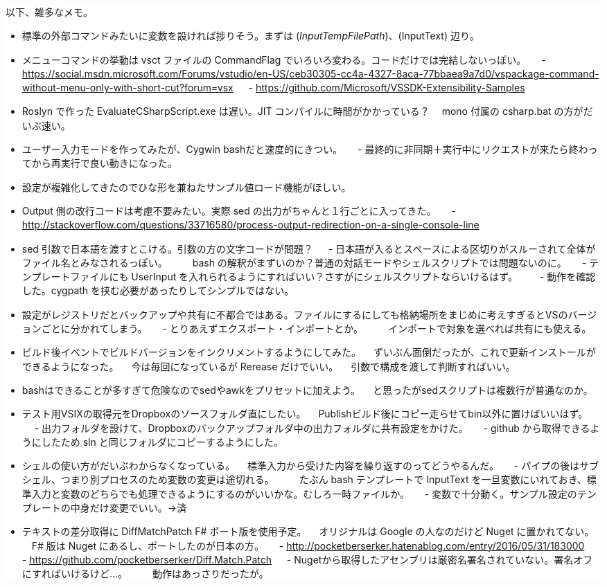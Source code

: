 以下、雑多なメモ。

- 標準の外部コマンドみたいに変数を設ければ捗りそう。まずは $(InputTempFilePath)、$(InputText) 辺り。

- メニューコマンドの挙動は vsct ファイルの CommandFlag でいろいろ変わる。コードだけでは完結しないっぽい。
　  - https://social.msdn.microsoft.com/Forums/vstudio/en-US/ceb30305-cc4a-4327-8aca-77bbaea9a7d0/vspackage-command-without-menu-only-with-short-cut?forum=vsx
　  - https://github.com/Microsoft/VSSDK-Extensibility-Samples

- Roslyn で作った EvaluateCSharpScript.exe は遅い。JIT コンパイルに時間がかかっている？
　mono 付属の csharp.bat の方がだいぶ速い。

- ユーザー入力モードを作ってみたが、Cygwin bashだと速度的にきつい。
　  - 最終的に非同期＋実行中にリクエストが来たら終わってから再実行で良い動きになった。

- 設定が複雑化してきたのでひな形を兼ねたサンプル値ロード機能がほしい。

- Output 側の改行コードは考慮不要みたい。実際 sed の出力がちゃんと１行ごとに入ってきた。
　  - http://stackoverflow.com/questions/33716580/process-output-redirection-on-a-single-console-line

- sed 引数で日本語を渡すとこける。引数の方の文字コードが問題？
　  - 日本語が入るとスペースによる区切りがスルーされて全体がファイル名とみなされるっぽい。
　　  bash の解釈がまずいのか？普通の対話モードやシェルスクリプトでは問題ないのに。
　  - テンプレートファイルにも UserInput を入れられるようにすればいい？さすがにシェルスクリプトならいけるはず。
　　- 動作を確認した。cygpath を挟む必要があったりしてシンプルではない。

- 設定がレジストリだとバックアップや共有に不都合ではある。ファイルにするにしても格納場所をまじめに考えすぎるとVSのバージョンごとに分かれてしまう。
　  - とりあえずエクスポート・インポートとか。
　　  インポートで対象を選べれば共有にも使える。

- ビルド後イベントでビルドバージョンをインクリメントするようにしてみた。
　ずいぶん面倒だったが、これで更新インストールができるようになった。
　今は毎回になっているが Rerease だけでいい。
　引数で構成を渡して判断すればいい。

- bashはできることが多すぎて危険なのでsedやawkをプリセットに加えよう。
　と思ったがsedスクリプトは複数行が普通なのか。

- テスト用VSIXの取得元をDropboxのソースフォルダ直にしたい。
　Publishビルド後にコピー走らせてbin以外に置けばいいはず。
　  - 出力フォルダを設けて、Dropboxのバックアップフォルダ中の出力フォルダに共有設定をかけた。
　  - github から取得できるようにしたため sln と同じフォルダにコピーするようにした。

- シェルの使い方がだいぶわからなくなっている。
　標準入力から受けた内容を繰り返すのってどうやるんだ。
　  - パイプの後はサブシェル、つまり別プロセスのため変数の変更は途切れる。
　　  たぶん bash テンプレートで InputText を一旦変数にいれておき、標準入力と変数のどちらでも処理できるようにするのがいいかな。むしろ一時ファイルか。
　  - 変数で十分動く。サンプル設定のテンプレートの中身だけ変更でいい。→済

- テキストの差分取得に DiffMatchPatch F# ポート版を使用予定。
　オリジナルは Google の人なのだけど Nuget に置かれてない。
　F# 版は Nuget にあるし、ポートしたのが日本の方。
　  - http://pocketberserker.hatenablog.com/entry/2016/05/31/183000
　  - https://github.com/pocketberserker/Diff.Match.Patch
　  - Nugetから取得したアセンブリは厳密名署名されていない。署名オフにすればいけるけど…。
　　  動作はあっさりだったが。
